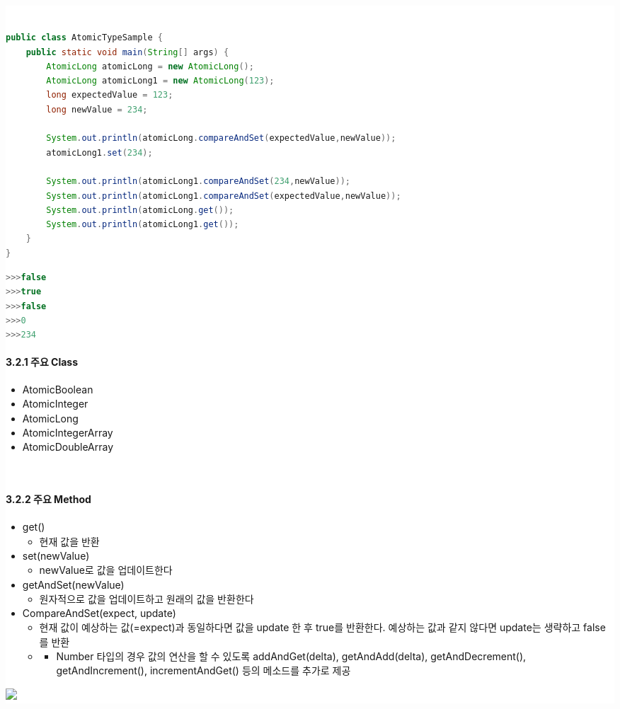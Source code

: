 <br/>


```java
public class AtomicTypeSample {
    public static void main(String[] args) {
        AtomicLong atomicLong = new AtomicLong();
        AtomicLong atomicLong1 = new AtomicLong(123);
        long expectedValue = 123;
        long newValue = 234;

        System.out.println(atomicLong.compareAndSet(expectedValue,newValue));
        atomicLong1.set(234);

        System.out.println(atomicLong1.compareAndSet(234,newValue));
        System.out.println(atomicLong1.compareAndSet(expectedValue,newValue));
        System.out.println(atomicLong.get());
        System.out.println(atomicLong1.get());
    }
}
```

```java
>>>false
>>>true
>>>false
>>>0
>>>234
```

#### 3.2.1 주요 Class

- AtomicBoolean
- AtomicInteger
- AtomicLong
- AtomicIntegerArray
- AtomicDoubleArray

<br/>

#### 3.2.2 주요 Method

- get()
  - 현재 값을 반환
- set(newValue)
  - newValue로 값을 업데이트한다
- getAndSet(newValue)
  - 원자적으로 값을 업데이트하고 원래의 값을 반환한다
- CompareAndSet(expect, update)
  - 현재 값이 예상하는 값(=expect)과 동일하다면 값을 update 한 후 true를 반환한다. 예상하는 값과 같지 않다면 update는 생략하고 false를 반환
  - - Number 타입의 경우 값의 연산을 할 수 있도록 addAndGet(delta), getAndAdd(delta), getAndDecrement(), getAndIncrement(), incrementAndGet() 등의 메소드를 추가로 제공

![](https://images.velog.io/images/cham/post/e736ba05-8372-466c-ab99-ccd2354c0a4d/image.png)
